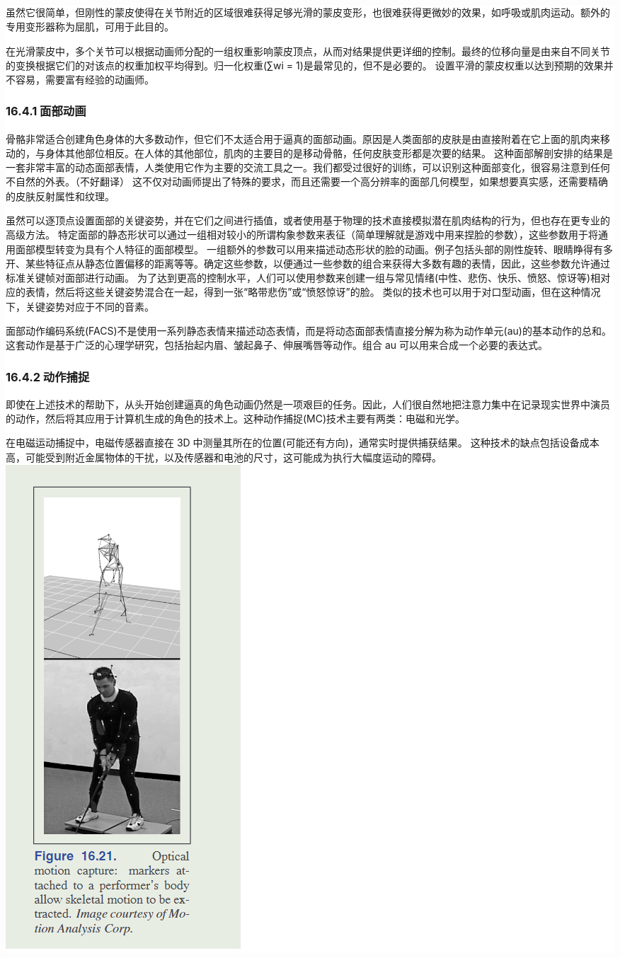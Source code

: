 虽然它很简单，但刚性的蒙皮使得在关节附近的区域很难获得足够光滑的蒙皮变形，也很难获得更微妙的效果，如呼吸或肌肉运动。额外的专用变形器称为屈肌，可用于此目的。

在光滑蒙皮中，多个关节可以根据动画师分配的一组权重影响蒙皮顶点，从而对结果提供更详细的控制。最终的位移向量是由来自不同关节的变换根据它们的对该点的权重加权平均得到。归一化权重(∑wi = 1)是最常见的，但不是必要的。
设置平滑的蒙皮权重以达到预期的效果并不容易，需要富有经验的动画师。

### 16.4.1 面部动画

骨骼非常适合创建角色身体的大多数动作，但它们不太适合用于逼真的面部动画。原因是人类面部的皮肤是由直接附着在它上面的肌肉来移动的，与身体其他部位相反。在人体的其他部位，肌肉的主要目的是移动骨骼，任何皮肤变形都是次要的结果。
这种面部解剖安排的结果是一套非常丰富的动态面部表情，人类使用它作为主要的交流工具之一。我们都受过很好的训练，可以识别这种面部变化，很容易注意到任何不自然的外表。（不好翻译）
这不仅对动画师提出了特殊的要求，而且还需要一个高分辨率的面部几何模型，如果想要真实感，还需要精确的皮肤反射属性和纹理。

虽然可以逐顶点设置面部的关键姿势，并在它们之间进行插值，或者使用基于物理的技术直接模拟潜在肌肉结构的行为，但也存在更专业的高级方法。
特定面部的静态形状可以通过一组相对较小的所谓构象参数来表征（简单理解就是游戏中用来捏脸的参数），这些参数用于将通用面部模型转变为具有个人特征的面部模型。
一组额外的参数可以用来描述动态形状的脸的动画。例子包括头部的刚性旋转、眼睛睁得有多开、某些特征点从静态位置偏移的距离等等。确定这些参数，以便通过一些参数的组合来获得大多数有趣的表情，因此，这些参数允许通过标准关键帧对面部进行动画。
为了达到更高的控制水平，人们可以使用参数来创建一组与常见情绪(中性、悲伤、快乐、愤怒、惊讶等)相对应的表情，然后将这些关键姿势混合在一起，得到一张“略带悲伤”或“愤怒惊讶”的脸。
类似的技术也可以用于对口型动画，但在这种情况下，关键姿势对应于不同的音素。

面部动作编码系统(FACS)不是使用一系列静态表情来描述动态表情，而是将动态面部表情直接分解为称为动作单元(au)的基本动作的总和。这套动作是基于广泛的心理学研究，包括抬起内眉、皱起鼻子、伸展嘴唇等动作。组合 au 可以用来合成一个必要的表达式。

### 16.4.2 动作捕捉

即使在上述技术的帮助下，从头开始创建逼真的角色动画仍然是一项艰巨的任务。因此，人们很自然地把注意力集中在记录现实世界中演员的动作，然后将其应用于计算机生成的角色的技术上。这种动作捕捉(MC)技术主要有两类：电磁和光学。

在电磁运动捕捉中，电磁传感器直接在 3D 中测量其所在的位置(可能还有方向)，通常实时提供捕获结果。
这种技术的缺点包括设备成本高，可能受到附近金属物体的干扰，以及传感器和电池的尺寸，这可能成为执行大幅度运动的障碍。
![](pic/Pasted%20image%2020240408161841.png)